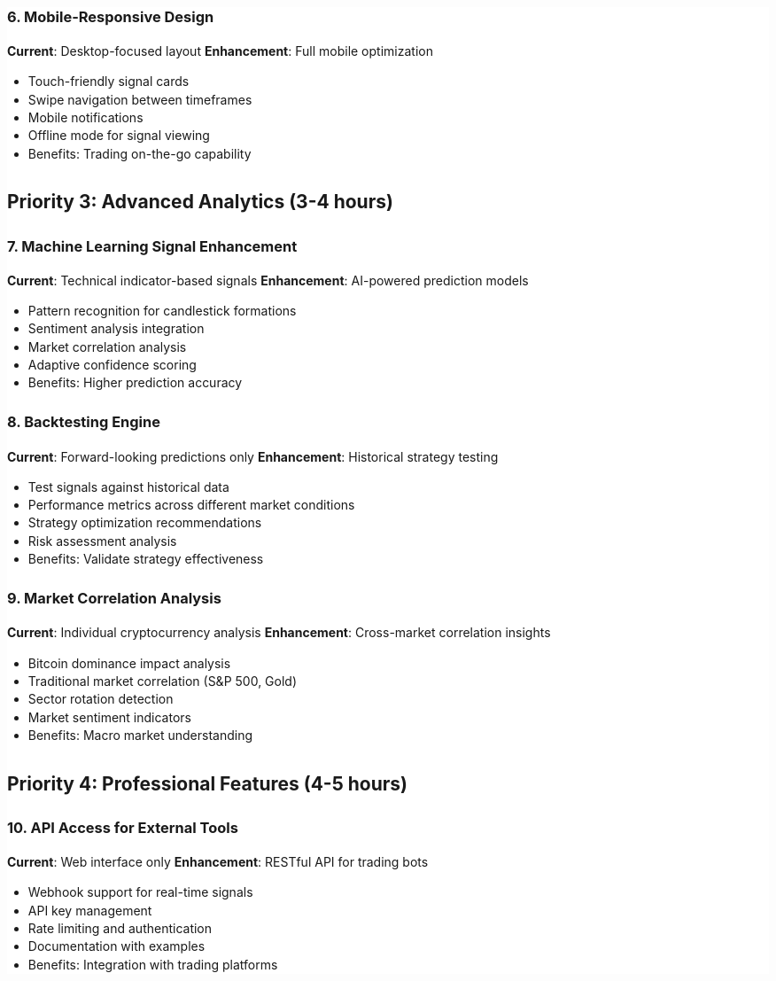 ### 6. Mobile-Responsive Design
**Current**: Desktop-focused layout
**Enhancement**: Full mobile optimization
- Touch-friendly signal cards
- Swipe navigation between timeframes
- Mobile notifications
- Offline mode for signal viewing
- Benefits: Trading on-the-go capability

## Priority 3: Advanced Analytics (3-4 hours)

### 7. Machine Learning Signal Enhancement
**Current**: Technical indicator-based signals
**Enhancement**: AI-powered prediction models
- Pattern recognition for candlestick formations
- Sentiment analysis integration
- Market correlation analysis
- Adaptive confidence scoring
- Benefits: Higher prediction accuracy

### 8. Backtesting Engine
**Current**: Forward-looking predictions only
**Enhancement**: Historical strategy testing
- Test signals against historical data
- Performance metrics across different market conditions
- Strategy optimization recommendations
- Risk assessment analysis
- Benefits: Validate strategy effectiveness

### 9. Market Correlation Analysis
**Current**: Individual cryptocurrency analysis
**Enhancement**: Cross-market correlation insights
- Bitcoin dominance impact analysis
- Traditional market correlation (S&P 500, Gold)
- Sector rotation detection
- Market sentiment indicators
- Benefits: Macro market understanding

## Priority 4: Professional Features (4-5 hours)

### 10. API Access for External Tools
**Current**: Web interface only
**Enhancement**: RESTful API for trading bots
- Webhook support for real-time signals
- API key management
- Rate limiting and authentication
- Documentation with examples
- Benefits: Integration with trading platforms
